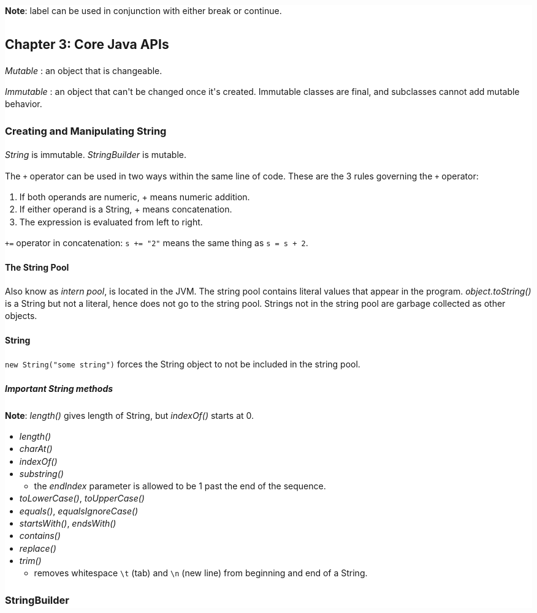 **Note**: label can be used in conjunction with either break or continue.

## Chapter 3: Core Java APIs

_Mutable_ : an object that is changeable.

_Immutable_ : an object that can't be changed once it's created. Immutable
classes are final, and subclasses cannot add mutable behavior.

### Creating and Manipulating String

_String_ is immutable.
_StringBuilder_ is mutable.

The `+` operator can be used in two ways within the same line of code. These are
the 3 rules governing the `+` operator:

1. If both operands are numeric, + means numeric addition.
2. If either operand is a String, + means concatenation.
3. The expression is evaluated from left to right.

`+=` operator in concatenation: `s += "2"` means the same thing as `s = s + 2`.

#### The String Pool

Also know as *intern pool*, is located in the JVM. The string pool contains
literal values that appear in the program.
_object.toString()_ is a String but not a literal, hence does not go to the
string pool. Strings not in the string pool are garbage collected as other objects.

#### String

`new String("some string")` forces the String object to not be included in the
string pool.

##### Important String methods

**Note**: _length()_ gives length of String, but _indexOf()_ starts at 0.

- _length()_
- _charAt()_
- _indexOf()_
- _substring()_
  - the _endIndex_ parameter is allowed to be 1 past the end of the sequence.
- _toLowerCase()_, _toUpperCase()_
- _equals()_, _equalsIgnoreCase()_
- _startsWith()_, _endsWith()_
- _contains()_
- _replace()_
- _trim()_
  - removes whitespace `\t` (tab) and `\n` (new line) from beginning and end of
  a String.

### StringBuilder

